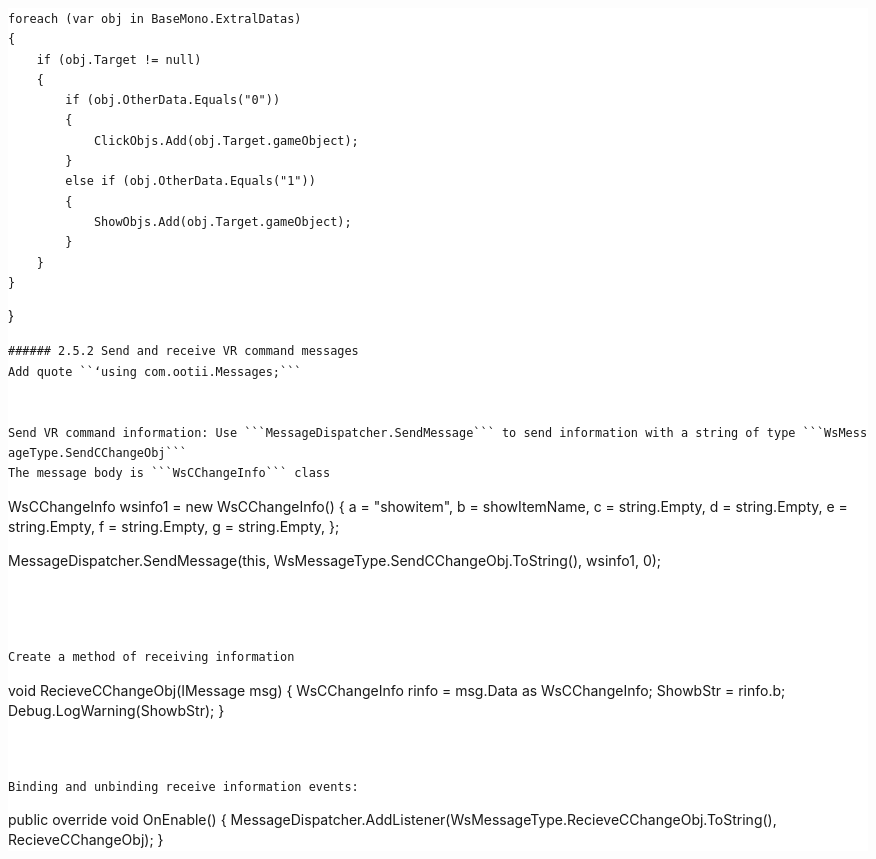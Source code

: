     foreach (var obj in BaseMono.ExtralDatas)
    {
        if (obj.Target != null)
        {
            if (obj.OtherData.Equals("0"))
            {
                ClickObjs.Add(obj.Target.gameObject);
            }
            else if (obj.OtherData.Equals("1"))
            {
                ShowObjs.Add(obj.Target.gameObject);
            }
        }
    }
}
```
###### 2.5.2 Send and receive VR command messages
Add quote ``ʻusing com.ootii.Messages;```


Send VR command information: Use ```MessageDispatcher.SendMessage``` to send information with a string of type ```WsMessageType.SendCChangeObj```
The message body is ```WsCChangeInfo``` class

```
WsCChangeInfo wsinfo1 = new WsCChangeInfo()
{
    a = "showitem",
    b = showItemName,
    c = string.Empty,
    d = string.Empty,
    e = string.Empty,
    f = string.Empty,
    g = string.Empty,
};

MessageDispatcher.SendMessage(this, WsMessageType.SendCChangeObj.ToString(), wsinfo1, 0);
```



Create a method of receiving information
```
void RecieveCChangeObj(IMessage msg)
{
    WsCChangeInfo rinfo = msg.Data as WsCChangeInfo;
    ShowbStr = rinfo.b;
    Debug.LogWarning(ShowbStr);
}
```


Binding and unbinding receive information events:
```
public override void OnEnable()
{
    MessageDispatcher.AddListener(WsMessageType.RecieveCChangeObj.ToString(), RecieveCChangeObj);
}
